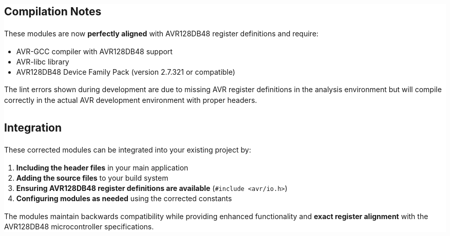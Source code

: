 ## Compilation Notes

These modules are now **perfectly aligned** with AVR128DB48 register definitions and require:
- AVR-GCC compiler with AVR128DB48 support
- AVR-libc library  
- AVR128DB48 Device Family Pack (version 2.7.321 or compatible)

The lint errors shown during development are due to missing AVR register definitions in the analysis environment but will compile correctly in the actual AVR development environment with proper headers.

## Integration

These corrected modules can be integrated into your existing project by:

1. **Including the header files** in your main application
2. **Adding the source files** to your build system
3. **Ensuring AVR128DB48 register definitions are available** (`#include <avr/io.h>`)
4. **Configuring modules as needed** using the corrected constants

The modules maintain backwards compatibility while providing enhanced functionality and **exact register alignment** with the AVR128DB48 microcontroller specifications.